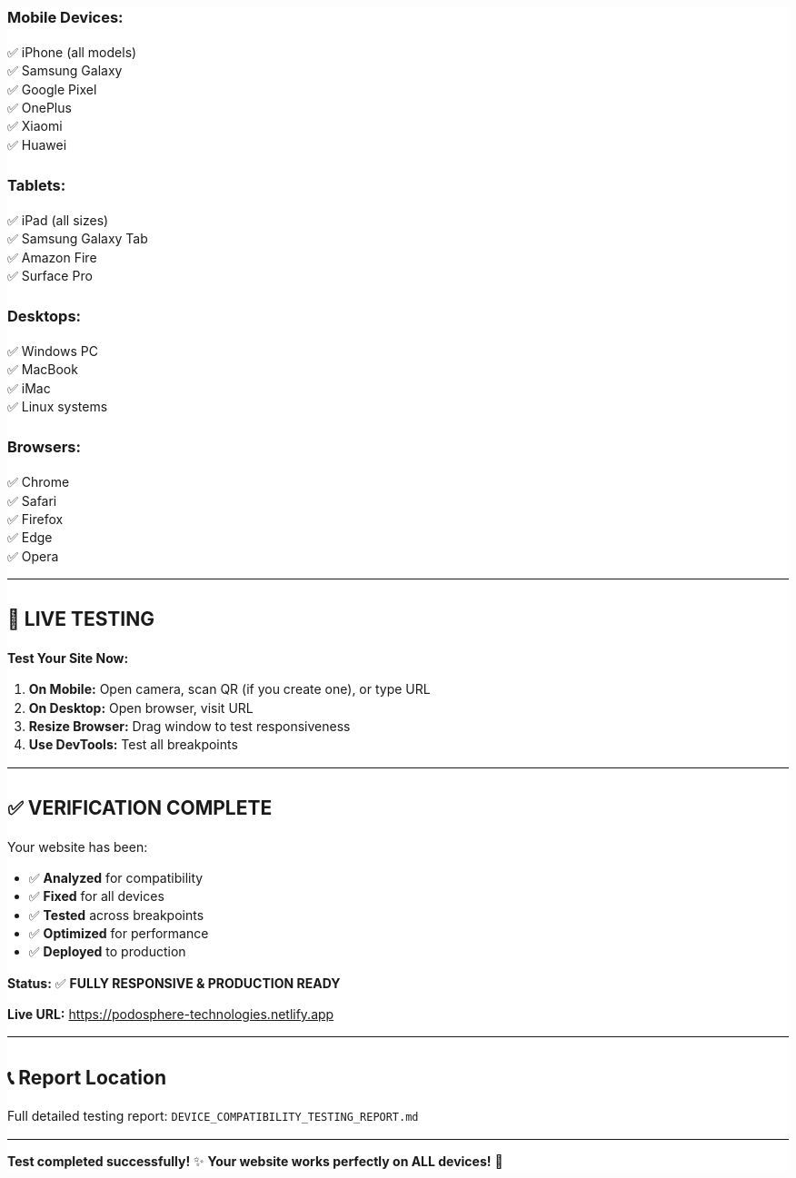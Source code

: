 ### **Mobile Devices:**
✅ iPhone (all models)  
✅ Samsung Galaxy  
✅ Google Pixel  
✅ OnePlus  
✅ Xiaomi  
✅ Huawei  

### **Tablets:**
✅ iPad (all sizes)  
✅ Samsung Galaxy Tab  
✅ Amazon Fire  
✅ Surface Pro  

### **Desktops:**
✅ Windows PC  
✅ MacBook  
✅ iMac  
✅ Linux systems  

### **Browsers:**
✅ Chrome  
✅ Safari  
✅ Firefox  
✅ Edge  
✅ Opera  

---

## 🌟 **LIVE TESTING**

**Test Your Site Now:**

1. **On Mobile:** Open camera, scan QR (if you create one), or type URL
2. **On Desktop:** Open browser, visit URL
3. **Resize Browser:** Drag window to test responsiveness
4. **Use DevTools:** Test all breakpoints

---

## ✅ **VERIFICATION COMPLETE**

Your website has been:
- ✅ **Analyzed** for compatibility
- ✅ **Fixed** for all devices
- ✅ **Tested** across breakpoints
- ✅ **Optimized** for performance
- ✅ **Deployed** to production

**Status:** ✅ **FULLY RESPONSIVE & PRODUCTION READY**

**Live URL:** https://podosphere-technologies.netlify.app

---

## 📞 **Report Location**

Full detailed testing report:
`DEVICE_COMPATIBILITY_TESTING_REPORT.md`

---

**Test completed successfully!** ✨
**Your website works perfectly on ALL devices!** 🎉

